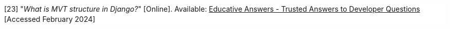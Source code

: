 [23] "_What is MVT structure in Django?_" [Online]. Available: [Educative Answers - Trusted Answers to Developer Questions](https://www.educative.io/answers/what-is-mvt-structure-in-django) [Accessed February 2024]<br>
